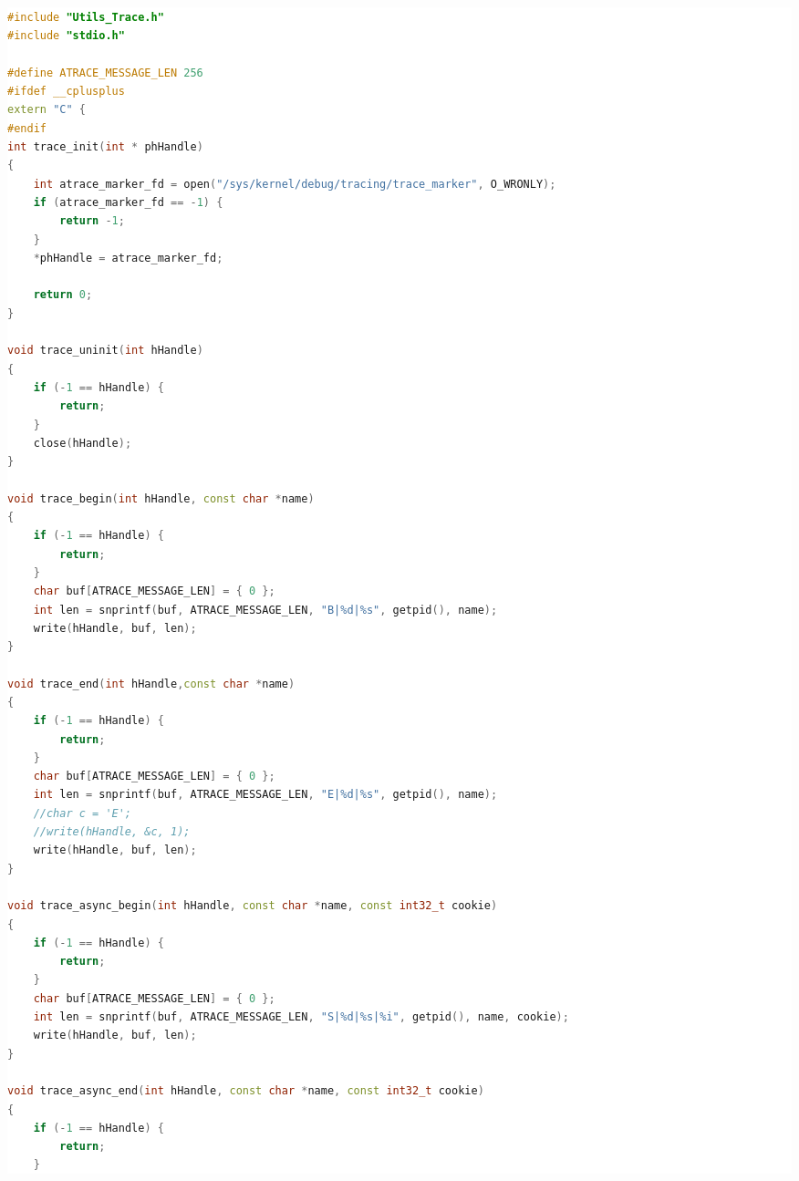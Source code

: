 ```c++
#include "Utils_Trace.h"
#include "stdio.h"

#define ATRACE_MESSAGE_LEN 256
#ifdef __cplusplus
extern "C" {
#endif
int trace_init(int * phHandle)
{
    int atrace_marker_fd = open("/sys/kernel/debug/tracing/trace_marker", O_WRONLY);
    if (atrace_marker_fd == -1) {
        return -1;
    }
    *phHandle = atrace_marker_fd;

    return 0;
}

void trace_uninit(int hHandle)
{
    if (-1 == hHandle) {
        return;
    }
    close(hHandle);
}

void trace_begin(int hHandle, const char *name)
{
    if (-1 == hHandle) {
        return;
    }
    char buf[ATRACE_MESSAGE_LEN] = { 0 };
    int len = snprintf(buf, ATRACE_MESSAGE_LEN, "B|%d|%s", getpid(), name);
    write(hHandle, buf, len);
}

void trace_end(int hHandle,const char *name)
{
    if (-1 == hHandle) {
        return;
    }
    char buf[ATRACE_MESSAGE_LEN] = { 0 };
    int len = snprintf(buf, ATRACE_MESSAGE_LEN, "E|%d|%s", getpid(), name);
    //char c = 'E';
    //write(hHandle, &c, 1);
    write(hHandle, buf, len);
}

void trace_async_begin(int hHandle, const char *name, const int32_t cookie)
{
    if (-1 == hHandle) {
        return;
    }
    char buf[ATRACE_MESSAGE_LEN] = { 0 };
    int len = snprintf(buf, ATRACE_MESSAGE_LEN, "S|%d|%s|%i", getpid(), name, cookie);
    write(hHandle, buf, len);
}

void trace_async_end(int hHandle, const char *name, const int32_t cookie)
{
    if (-1 == hHandle) {
        return;
    }
```